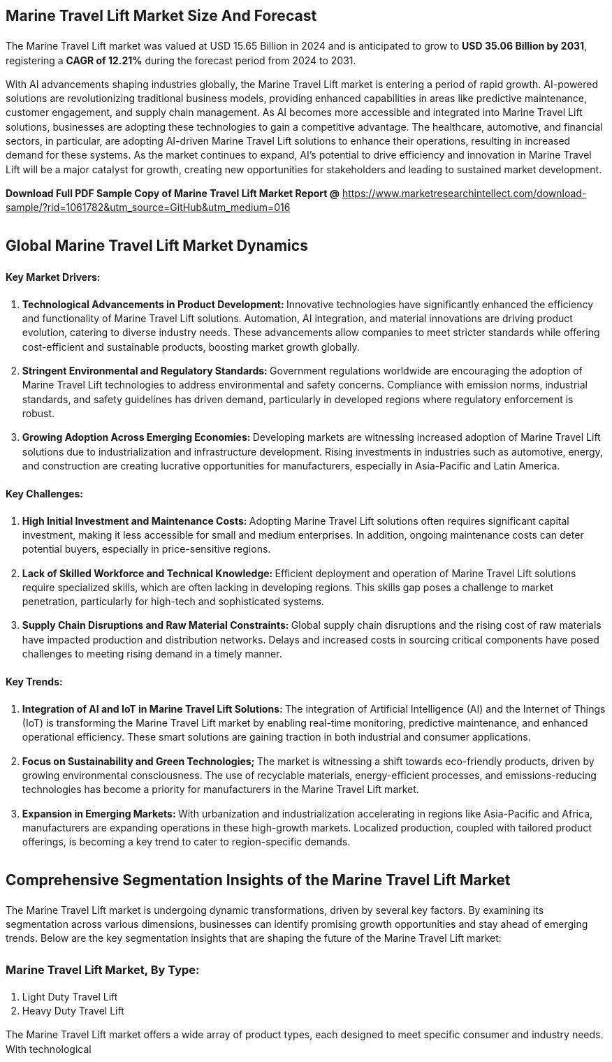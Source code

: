 <h2>Marine Travel Lift Market Size And Forecast</h2><p>The Marine Travel Lift market was valued at USD 15.65 Billion in 2024 and is anticipated to grow to <strong>USD 35.06 Billion by 2031</strong>, registering a <strong>CAGR of 12.21%</strong> during the forecast period from 2024 to 2031.</p><p>With AI advancements shaping industries globally, the Marine Travel Lift market is entering a period of rapid growth. AI-powered solutions are revolutionizing traditional business models, providing enhanced capabilities in areas like predictive maintenance, customer engagement, and supply chain management. As AI becomes more accessible and integrated into Marine Travel Lift solutions, businesses are adopting these technologies to gain a competitive advantage. The healthcare, automotive, and financial sectors, in particular, are adopting AI-driven Marine Travel Lift solutions to enhance their operations, resulting in increased demand for these systems. As the market continues to expand, AI’s potential to drive efficiency and innovation in Marine Travel Lift will be a major catalyst for growth, creating new opportunities for stakeholders and leading to sustained market development.</p><p><strong>Download Full PDF Sample Copy of Marine Travel Lift Market Report @</strong>&nbsp;<a href="https://www.marketresearchintellect.com/download-sample/?rid=1061782&amp;utm_source=GitHub&amp;utm_medium=016">https://www.marketresearchintellect.com/download-sample/?rid=1061782&amp;utm_source=GitHub&amp;utm_medium=016</a></p><h2>Global Marine Travel Lift Market Dynamics</h2><h4><strong>Key Market Drivers:</strong></h4><ol><li><p><strong>Technological Advancements in Product Development:&nbsp;</strong>Innovative technologies have significantly enhanced the efficiency and functionality of Marine Travel Lift solutions. Automation, AI integration, and material innovations are driving product evolution, catering to diverse industry needs. These advancements allow companies to meet stricter standards while offering cost-efficient and sustainable products, boosting market growth globally.</p></li><li><p><strong>Stringent Environmental and Regulatory Standards:&nbsp;</strong>Government regulations worldwide are encouraging the adoption of Marine Travel Lift technologies to address environmental and safety concerns. Compliance with emission norms, industrial standards, and safety guidelines has driven demand, particularly in developed regions where regulatory enforcement is robust.</p></li><li><p><strong>Growing Adoption Across Emerging Economies:&nbsp;</strong>Developing markets are witnessing increased adoption of Marine Travel Lift solutions due to industrialization and infrastructure development. Rising investments in industries such as automotive, energy, and construction are creating lucrative opportunities for manufacturers, especially in Asia-Pacific and Latin America.</p></li></ol><h4><strong>Key Challenges:</strong></h4><ol><li><p><strong>High Initial Investment and Maintenance Costs:&nbsp;</strong>Adopting Marine Travel Lift solutions often requires significant capital investment, making it less accessible for small and medium enterprises. In addition, ongoing maintenance costs can deter potential buyers, especially in price-sensitive regions.</p></li><li><p><strong>Lack of Skilled Workforce and Technical Knowledge:&nbsp;</strong>Efficient deployment and operation of Marine Travel Lift solutions require specialized skills, which are often lacking in developing regions. This skills gap poses a challenge to market penetration, particularly for high-tech and sophisticated systems.</p></li><li><p><strong>Supply Chain Disruptions and Raw Material Constraints:&nbsp;</strong>Global supply chain disruptions and the rising cost of raw materials have impacted production and distribution networks. Delays and increased costs in sourcing critical components have posed challenges to meeting rising demand in a timely manner.</p></li></ol><h4><strong>Key Trends:</strong></h4><ol><li><p><strong>Integration of AI and IoT in Marine Travel Lift Solutions:&nbsp;</strong>The integration of Artificial Intelligence (AI) and the Internet of Things (IoT) is transforming the Marine Travel Lift market by enabling real-time monitoring, predictive maintenance, and enhanced operational efficiency. These smart solutions are gaining traction in both industrial and consumer applications.</p></li><li><p><strong>Focus on Sustainability and Green Technologies;&nbsp;</strong>The market is witnessing a shift towards eco-friendly products, driven by growing environmental consciousness. The use of recyclable materials, energy-efficient processes, and emissions-reducing technologies has become a priority for manufacturers in the Marine Travel Lift market.</p></li><li><p><strong>Expansion in Emerging Markets:&nbsp;</strong>With urbanization and industrialization accelerating in regions like Asia-Pacific and Africa, manufacturers are expanding operations in these high-growth markets. Localized production, coupled with tailored product offerings, is becoming a key trend to cater to region-specific demands.</p></li></ol><div class="article-main__content" data-test-id="publishing-text-block"><h2>Comprehensive Segmentation Insights of the Marine Travel Lift Market</h2><p>The Marine Travel Lift market is undergoing dynamic transformations, driven by several key factors. By examining its segmentation across various dimensions, businesses can identify promising growth opportunities and stay ahead of emerging trends. Below are the key segmentation insights that are shaping the future of the Marine Travel Lift market:</p><h3><strong>Marine Travel Lift Market, By Type:<br /></strong></h3><ol><li>Light Duty Travel Lift<li> Heavy Duty Travel Lift</li></ol><p>The Marine Travel Lift market offers a wide array of product types, each designed to meet specific consumer and industry needs. With technological